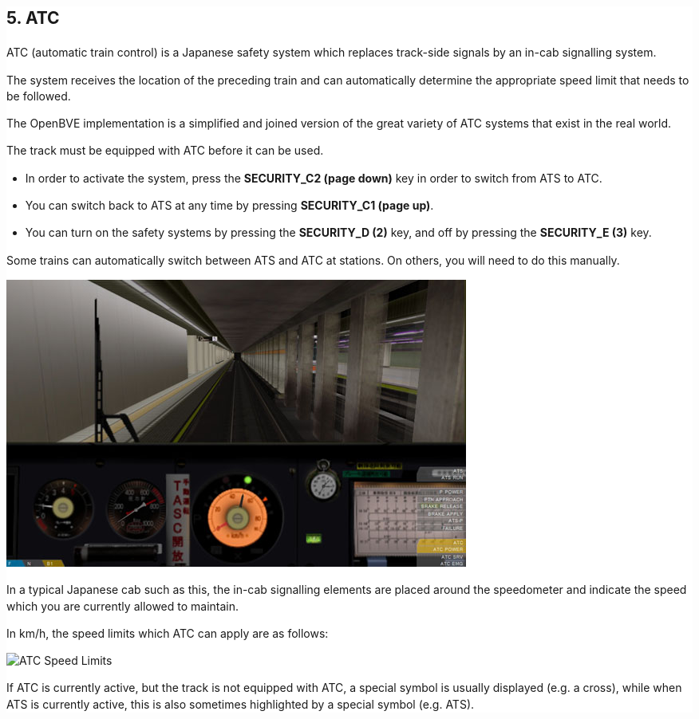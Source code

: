 
## 5. ATC

ATC (automatic train control) is a Japanese safety system which replaces track-side signals by an in-cab signalling system. 

The system receives the location of the preceding train and can automatically determine the appropriate speed limit that needs to be followed. 

The OpenBVE implementation is a simplified and joined version of the great variety of ATC systems that exist in the real world.

The track must be equipped with ATC before it can be used. 

* In order to activate the system, press the **SECURITY_C2 (page down)** key in order to switch from ATS to ATC. 

* You can switch back to ATS at any time by pressing **SECURITY_C1 (page up)**. 

* You can turn on the safety systems by pressing the **SECURITY_D (2)** key, and off by pressing the **SECURITY_E (3)** key. 

Some trains can automatically switch between ATS and ATC at stations. On others, you will need to do this manually. 

<img src="/images/driving_3.jpg" alt="A Japanese Cab Equipped with ATC">

In a typical Japanese cab such as this, the in-cab signalling elements are placed around the speedometer and indicate the speed which you are currently allowed to maintain.

In km/h, the speed limits which ATC can apply are as follows:

<img src="/images/illustration_atc.jpg" alt="ATC Speed Limits">

If ATC is currently active, but the track is not equipped with ATC, a special symbol is usually displayed (e.g. a cross), while when ATS is currently active, this is also sometimes highlighted by a special symbol (e.g. ATS).

